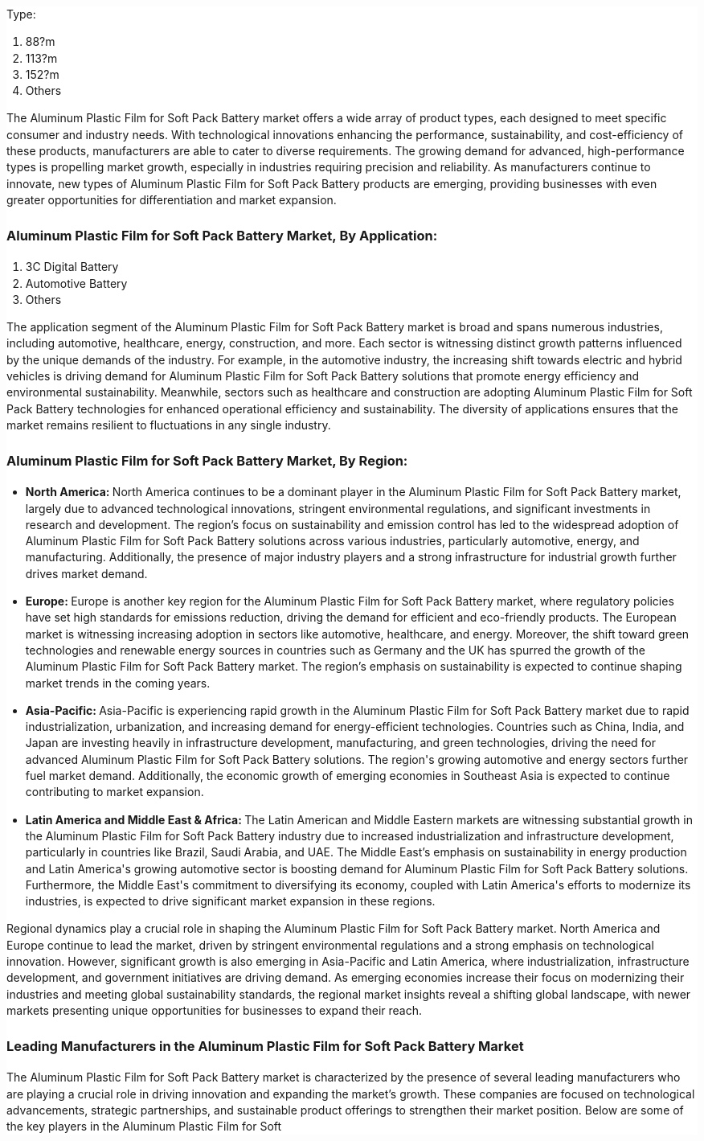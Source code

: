 Type:<br /></strong></h3><ol><li>88?m<li> 113?m<li> 152?m<li> Others</li></ol><p>The Aluminum Plastic Film for Soft Pack Battery market offers a wide array of product types, each designed to meet specific consumer and industry needs. With technological innovations enhancing the performance, sustainability, and cost-efficiency of these products, manufacturers are able to cater to diverse requirements. The growing demand for advanced, high-performance types is propelling market growth, especially in industries requiring precision and reliability. As manufacturers continue to innovate, new types of Aluminum Plastic Film for Soft Pack Battery products are emerging, providing businesses with even greater opportunities for differentiation and market expansion.</p><h3>Aluminum Plastic Film for Soft Pack Battery Market,&nbsp;By Application:</h3><ol><li>3C Digital Battery<li> Automotive Battery<li> Others</li></ol><p>The application segment of the Aluminum Plastic Film for Soft Pack Battery market is broad and spans numerous industries, including automotive, healthcare, energy, construction, and more. Each sector is witnessing distinct growth patterns influenced by the unique demands of the industry. For example, in the automotive industry, the increasing shift towards electric and hybrid vehicles is driving demand for Aluminum Plastic Film for Soft Pack Battery solutions that promote energy efficiency and environmental sustainability. Meanwhile, sectors such as healthcare and construction are adopting Aluminum Plastic Film for Soft Pack Battery technologies for enhanced operational efficiency and sustainability. The diversity of applications ensures that the market remains resilient to fluctuations in any single industry.</p><h3>Aluminum Plastic Film for Soft Pack Battery Market, By Region:</h3><ul><li><p><strong>North America:&nbsp;</strong>North America continues to be a dominant player in the Aluminum Plastic Film for Soft Pack Battery market, largely due to advanced technological innovations, stringent environmental regulations, and significant investments in research and development. The region&rsquo;s focus on sustainability and emission control has led to the widespread adoption of Aluminum Plastic Film for Soft Pack Battery solutions across various industries, particularly automotive, energy, and manufacturing. Additionally, the presence of major industry players and a strong infrastructure for industrial growth further drives market demand.</p></li><li><p><strong><strong>Europe:&nbsp;</strong></strong>Europe is another key region for the Aluminum Plastic Film for Soft Pack Battery market, where regulatory policies have set high standards for emissions reduction, driving the demand for efficient and eco-friendly products. The European market is witnessing increasing adoption in sectors like automotive, healthcare, and energy. Moreover, the shift toward green technologies and renewable energy sources in countries such as Germany and the UK has spurred the growth of the Aluminum Plastic Film for Soft Pack Battery market. The region&rsquo;s emphasis on sustainability is expected to continue shaping market trends in the coming years.</p></li><li><p><strong><strong>Asia-Pacific:&nbsp;</strong></strong>Asia-Pacific is experiencing rapid growth in the Aluminum Plastic Film for Soft Pack Battery market due to rapid industrialization, urbanization, and increasing demand for energy-efficient technologies. Countries such as China, India, and Japan are investing heavily in infrastructure development, manufacturing, and green technologies, driving the need for advanced Aluminum Plastic Film for Soft Pack Battery solutions. The region's growing automotive and energy sectors further fuel market demand. Additionally, the economic growth of emerging economies in Southeast Asia is expected to continue contributing to market expansion.</p></li><li><p><strong><strong>Latin America and Middle East &amp; Africa:&nbsp;</strong></strong>The Latin American and Middle Eastern markets are witnessing substantial growth in the Aluminum Plastic Film for Soft Pack Battery industry due to increased industrialization and infrastructure development, particularly in countries like Brazil, Saudi Arabia, and UAE. The Middle East&rsquo;s emphasis on sustainability in energy production and Latin America's growing automotive sector is boosting demand for Aluminum Plastic Film for Soft Pack Battery solutions. Furthermore, the Middle East's commitment to diversifying its economy, coupled with Latin America's efforts to modernize its industries, is expected to drive significant market expansion in these regions.</p></li></ul><p>Regional dynamics play a crucial role in shaping the Aluminum Plastic Film for Soft Pack Battery market. North America and Europe continue to lead the market, driven by stringent environmental regulations and a strong emphasis on technological innovation. However, significant growth is also emerging in Asia-Pacific and Latin America, where industrialization, infrastructure development, and government initiatives are driving demand. As emerging economies increase their focus on modernizing their industries and meeting global sustainability standards, the regional market insights reveal a shifting global landscape, with newer markets presenting unique opportunities for businesses to expand their reach.</p><h3><strong>Leading Manufacturers in the Aluminum Plastic Film for Soft Pack Battery Market</strong></h3><p>The Aluminum Plastic Film for Soft Pack Battery market is characterized by the presence of several leading manufacturers who are playing a crucial role in driving innovation and expanding the market&rsquo;s growth. These companies are focused on technological advancements, strategic partnerships, and sustainable product offerings to strengthen their market position. Below are some of the key players in the Aluminum Plastic Film for Soft